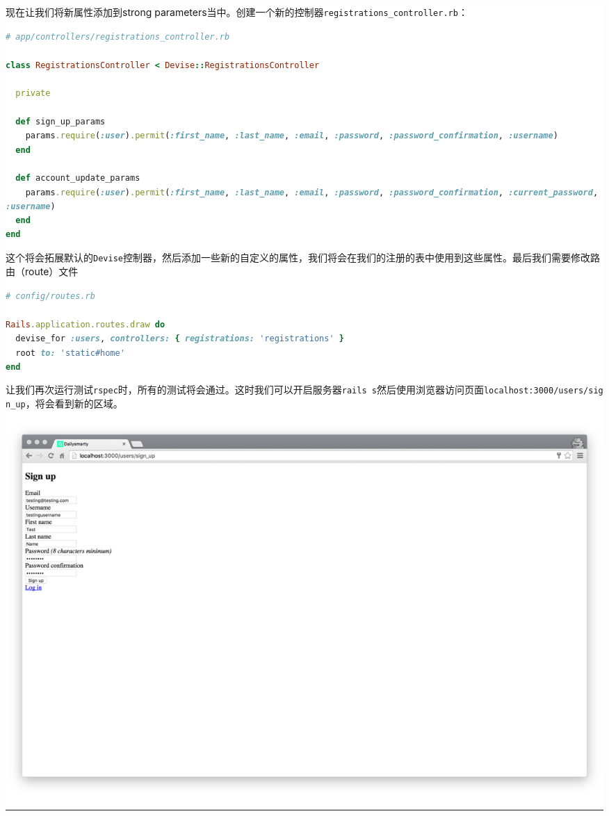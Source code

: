现在让我们将新属性添加到strong parameters当中。创建一个新的控制器`registrations_controller.rb`：

```ruby
# app/controllers/registrations_controller.rb

class RegistrationsController < Devise::RegistrationsController

  private

  def sign_up_params
    params.require(:user).permit(:first_name, :last_name, :email, :password, :password_confirmation, :username)
  end

  def account_update_params
    params.require(:user).permit(:first_name, :last_name, :email, :password, :password_confirmation, :current_password, :username)
  end
end
```

这个将会拓展默认的`Devise`控制器，然后添加一些新的自定义的属性，我们将会在我们的注册的表中使用到这些属性。最后我们需要修改路由（route）文件

```ruby
# config/routes.rb

Rails.application.routes.draw do
  devise_for :users, controllers: { registrations: 'registrations' }
  root to: 'static#home'
end
```

让我们再次运行测试`rspec`时，所有的测试将会通过。这时我们可以开启服务器`rails s`然后使用浏览器访问页面`localhost:3000/users/sign_up`，将会看到新的区域。

![Alt text](/assets/images/posts/devise_custom_params_form.png)

---
